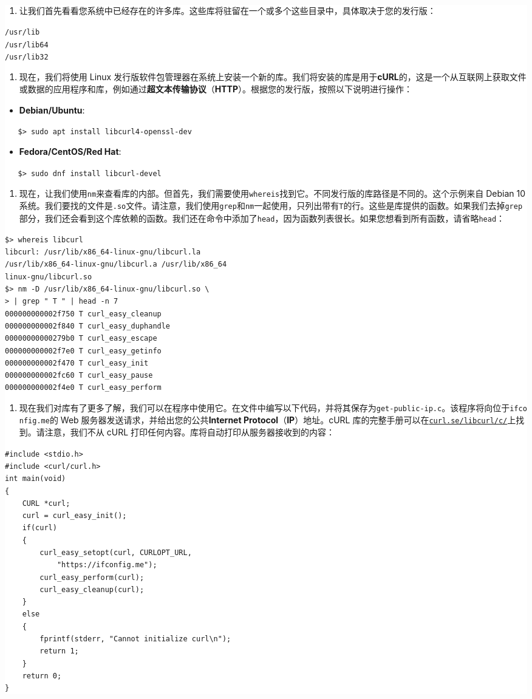 1.  让我们首先看看您系统中已经存在的许多库。这些库将驻留在一个或多个这些目录中，具体取决于您的发行版：

```
/usr/lib
/usr/lib64
/usr/lib32
```

1.  现在，我们将使用 Linux 发行版软件包管理器在系统上安装一个新的库。我们将安装的库是用于**cURL**的，这是一个从互联网上获取文件或数据的应用程序和库，例如通过**超文本传输协议**（**HTTP**）。根据您的发行版，按照以下说明进行操作：

- **Debian/Ubuntu**:

```
   $> sudo apt install libcurl4-openssl-dev
```

- **Fedora/CentOS/Red Hat**:

```
   $> sudo dnf install libcurl-devel
```

1.  现在，让我们使用`nm`来查看库的内部。但首先，我们需要使用`whereis`找到它。不同发行版的库路径是不同的。这个示例来自 Debian 10 系统。我们要找的文件是`.so`文件。请注意，我们使用`grep`和`nm`一起使用，只列出带有`T`的行。这些是库提供的函数。如果我们去掉`grep`部分，我们还会看到这个库依赖的函数。我们还在命令中添加了`head`，因为函数列表很长。如果您想看到所有函数，请省略`head`：

```
$> whereis libcurl
libcurl: /usr/lib/x86_64-linux-gnu/libcurl.la
/usr/lib/x86_64-linux-gnu/libcurl.a /usr/lib/x86_64
linux-gnu/libcurl.so
$> nm -D /usr/lib/x86_64-linux-gnu/libcurl.so \
> | grep " T " | head -n 7
000000000002f750 T curl_easy_cleanup
000000000002f840 T curl_easy_duphandle
00000000000279b0 T curl_easy_escape
000000000002f7e0 T curl_easy_getinfo
000000000002f470 T curl_easy_init
000000000002fc60 T curl_easy_pause
000000000002f4e0 T curl_easy_perform
```

1.  现在我们对库有了更多了解，我们可以在程序中使用它。在文件中编写以下代码，并将其保存为`get-public-ip.c`。该程序将向位于`ifconfig.me`的 Web 服务器发送请求，并给出您的公共**Internet Protocol**（**IP**）地址。cURL 库的完整手册可以在[`curl.se/libcurl/c/`](https://curl.se/libcurl/c/)上找到。请注意，我们不从 cURL 打印任何内容。库将自动打印从服务器接收到的内容：

```
#include <stdio.h>
#include <curl/curl.h>
int main(void)
{
    CURL *curl;
    curl = curl_easy_init();
    if(curl) 
    {
        curl_easy_setopt(curl, CURLOPT_URL, 
            "https://ifconfig.me"); 
        curl_easy_perform(curl); 
        curl_easy_cleanup(curl);
    }
    else
    {
        fprintf(stderr, "Cannot initialize curl\n");
        return 1;
    }
    return 0;
}
```
